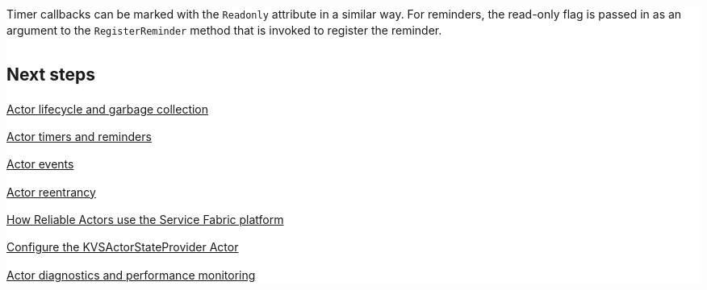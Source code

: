Timer callbacks can be marked with the `Readonly` attribute in a similar way. For reminders, the read-only flag is passed in as an argument to the `RegisterReminder` method that is invoked to register the reminder.

## Next steps
[Actor lifecycle and garbage collection](service-fabric-reliable-actors-lifecycle.md)

[Actor timers and reminders](service-fabric-reliable-actors-timers-reminders.md)

[Actor events](service-fabric-reliable-actors-events.md)

[Actor reentrancy](service-fabric-reliable-actors-reentrancy.md)

[How Reliable Actors use the Service Fabric platform](service-fabric-reliable-actors-platform.md)

[Configure the KVSActorStateProvider Actor](service-fabric-reliable-actors-kvsactorstateprovider-configuration.md)

[Actor diagnostics and performance monitoring](service-fabric-reliable-actors-diagnostics.md)


[1]: ./media/service-fabric-reliable-actors-introduction/concurrency.png
